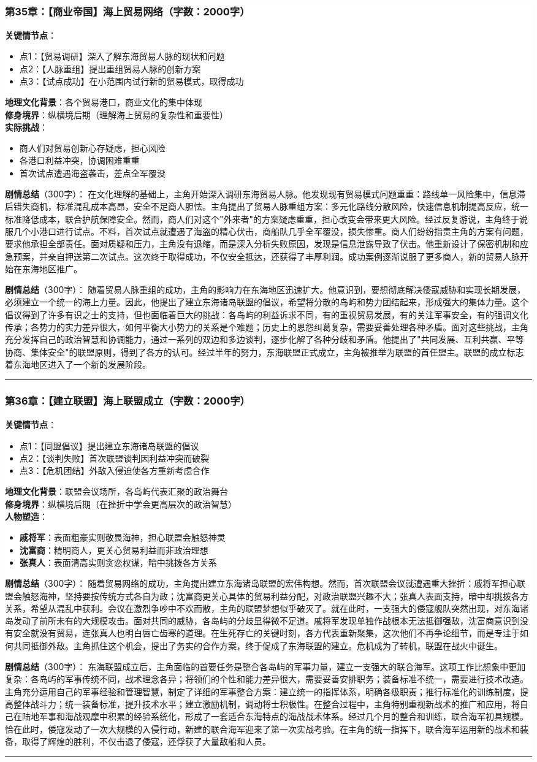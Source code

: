 
### 第35章：【商业帝国】海上贸易网络（字数：2000字）

**关键情节点**：
- 点1：【贸易调研】深入了解东海贸易人脉的现状和问题
- 点2：【人脉重组】提出重组贸易人脉的创新方案
- 点3：【试点成功】在小范围内试行新的贸易模式，取得成功

**地理文化背景**：各个贸易港口，商业文化的集中体现  
**修身境界**：纵横境后期（理解海上贸易的复杂性和重要性）  
**实际挑战**：
- 商人们对贸易创新心存疑虑，担心风险
- 各港口利益冲突，协调困难重重
- 首次试点遭遇海盗袭击，差点全军覆没

**剧情总结**（300字）：
在文化理解的基础上，主角开始深入调研东海贸易人脉。他发现现有贸易模式问题重重：路线单一风险集中，信息滞后错失商机，标准混乱成本高昂，安全不足商人胆怯。主角提出了贸易人脉重组方案：多元化路线分散风险，快速信息机制提高反应，统一标准降低成本，联合护航保障安全。然而，商人们对这个"外来者"的方案疑虑重重，担心改变会带来更大风险。经过反复游说，主角终于说服几个小港口进行试点。不料，首次试点就遭遇了海盗的精心伏击，商船队几乎全军覆没，损失惨重。商人们纷纷指责主角的方案有问题，要求他承担全部责任。面对质疑和压力，主角没有退缩，而是深入分析失败原因，发现是信息泄露导致了伏击。他重新设计了保密机制和应急预案，并亲自押送第二次试点。这次终于取得成功，不仅安全抵达，还获得了丰厚利润。成功案例逐渐说服了更多商人，新的贸易人脉开始在东海地区推广。

**剧情总结**（300字）：
随着贸易人脉重组的成功，主角的影响力在东海地区迅速扩大。他意识到，要想彻底解决倭寇威胁和实现长期发展，必须建立一个统一的海上力量。因此，他提出了建立东海诸岛联盟的倡议，希望将分散的岛屿和势力团结起来，形成强大的集体力量。这个倡议得到了许多有识之士的支持，但也面临着巨大的挑战：各岛屿的利益诉求不同，有的重视贸易发展，有的关注军事安全，有的强调文化传承；各势力的实力差异很大，如何平衡大小势力的关系是个难题；历史上的恩怨纠葛复杂，需要妥善处理各种矛盾。面对这些挑战，主角充分发挥自己的政治智慧和协调能力，通过一系列的双边和多边谈判，逐步化解了各种分歧和矛盾。他提出了"共同发展、互利共赢、平等协商、集体安全"的联盟原则，得到了各方的认可。经过半年的努力，东海联盟正式成立，主角被推举为联盟的首任盟主。联盟的成立标志着东海地区进入了一个新的发展阶段。

---

### 第36章：【建立联盟】海上联盟成立（字数：2000字）

**关键情节点**：
- 点1：【同盟倡议】提出建立东海诸岛联盟的倡议
- 点2：【谈判失败】首次联盟谈判因利益冲突而破裂
- 点3：【危机团结】外敌入侵迫使各方重新考虑合作

**地理文化背景**：联盟会议场所，各岛屿代表汇聚的政治舞台  
**修身境界**：纵横境后期（在挫折中学会更高层次的政治智慧）  
**人物塑造**：
- **戚将军**：表面粗豪实则敬畏海神，担心联盟会触怒神灵
- **沈富商**：精明商人，更关心贸易利益而非政治理想
- **张真人**：表面清高实则贪恋权谋，暗中挑拨各方关系

**剧情总结**（300字）：
随着贸易网络的成功，主角提出建立东海诸岛联盟的宏伟构想。然而，首次联盟会议就遭遇重大挫折：戚将军担心联盟会触怒海神，坚持要按传统方式各自为政；沈富商更关心具体的贸易利益分配，对政治联盟兴趣不大；张真人表面支持，暗中却挑拨各方关系，希望从混乱中获利。会议在激烈争吵中不欢而散，主角的联盟梦想似乎破灭了。就在此时，一支强大的倭寇舰队突然出现，对东海诸岛发动了前所未有的大规模攻击。面对共同的威胁，各岛屿的分歧显得微不足道。戚将军发现单独作战根本无法抵御强敌，沈富商意识到没有安全就没有贸易，连张真人也明白唇亡齿寒的道理。在生死存亡的关键时刻，各方代表重新聚集，这次他们不再争论细节，而是专注于如何共同抵御外敌。主角抓住这个机会，提出了务实的合作方案，终于促成了东海联盟的建立。危机成为了转机，联盟在战火中诞生。

**剧情总结**（300字）：
东海联盟成立后，主角面临的首要任务是整合各岛屿的军事力量，建立一支强大的联合海军。这项工作比想象中更加复杂：各岛屿的军事传统不同，战术理念各异；将领们的个性和能力差异很大，需要妥善安排职务；装备标准不统一，需要进行技术改造。主角充分运用自己的军事经验和管理智慧，制定了详细的军事整合方案：建立统一的指挥体系，明确各级职责；推行标准化的训练制度，提高整体战斗力；统一装备标准，提升技术水平；建立激励机制，调动将士积极性。在整合过程中，主角特别重视新战术的推广和应用，将自己在陆地军事和海战观摩中积累的经验系统化，形成了一套适合东海特点的海战战术体系。经过几个月的整合和训练，联合海军初具规模。恰在此时，倭寇发动了一次大规模的入侵行动，新建的联合海军迎来了第一次实战考验。在主角的统一指挥下，联合海军运用新的战术和装备，取得了辉煌的胜利，不仅击退了倭寇，还俘获了大量敌船和人员。

---